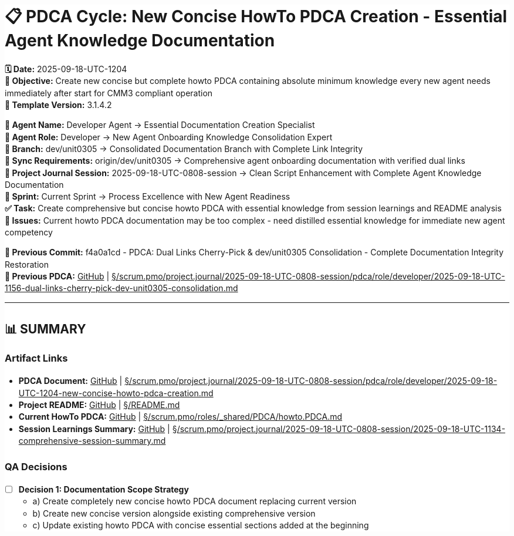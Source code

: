 # 📋 **PDCA Cycle: New Concise HowTo PDCA Creation - Essential Agent Knowledge Documentation**

**🗓️ Date:** 2025-09-18-UTC-1204  
**🎯 Objective:** Create new concise but complete howto PDCA containing absolute minimum knowledge every new agent needs immediately after start for CMM3 compliant operation  
**🎯 Template Version:** 3.1.4.2  

**👤 Agent Name:** Developer Agent → Essential Documentation Creation Specialist  
**👤 Agent Role:** Developer → New Agent Onboarding Knowledge Consolidation Expert  
**👤 Branch:** dev/unit0305 → Consolidated Documentation Branch with Complete Link Integrity  
**🔄 Sync Requirements:** origin/dev/unit0305 → Comprehensive agent onboarding documentation with verified dual links  
**🎯 Project Journal Session:** 2025-09-18-UTC-0808-session → Clean Script Enhancement with Complete Agent Knowledge Documentation  
**🎯 Sprint:** Current Sprint → Process Excellence with New Agent Readiness  
**✅ Task:** Create comprehensive but concise howto PDCA with essential knowledge from session learnings and README analysis  
**🚨 Issues:** Current howto PDCA documentation may be too complex - need distilled essential knowledge for immediate new agent competency  

**📎 Previous Commit:** f4a0a1cd - PDCA: Dual Links Cherry-Pick & dev/unit0305 Consolidation - Complete Documentation Integrity Restoration  
**🔗 Previous PDCA:** [GitHub](https://github.com/Cerulean-Circle-GmbH/Web4Articles/blob/dev/unit0305/scrum.pmo/project.journal/2025-09-18-UTC-0808-session/pdca/role/developer/2025-09-18-UTC-1156-dual-links-cherry-pick-dev-unit0305-consolidation.md) | [§/scrum.pmo/project.journal/2025-09-18-UTC-0808-session/pdca/role/developer/2025-09-18-UTC-1156-dual-links-cherry-pick-dev-unit0305-consolidation.md](./2025-09-18-UTC-1156-dual-links-cherry-pick-dev-unit0305-consolidation.md)

---

## **📊 SUMMARY**

### **Artifact Links**
- **PDCA Document:** [GitHub](https://github.com/Cerulean-Circle-GmbH/Web4Articles/blob/dev/unit0305/scrum.pmo/project.journal/2025-09-18-UTC-0808-session/pdca/role/developer/2025-09-18-UTC-1204-new-concise-howto-pdca-creation.md) | [§/scrum.pmo/project.journal/2025-09-18-UTC-0808-session/pdca/role/developer/2025-09-18-UTC-1204-new-concise-howto-pdca-creation.md](./2025-09-18-UTC-1204-new-concise-howto-pdca-creation.md)
- **Project README:** [GitHub](https://github.com/Cerulean-Circle-GmbH/Web4Articles/blob/dev/unit0305/README.md) | [§/README.md](../../../../README.md)
- **Current HowTo PDCA:** [GitHub](https://github.com/Cerulean-Circle-GmbH/Web4Articles/blob/dev/unit0305/scrum.pmo/roles/_shared/PDCA/howto.PDCA.md) | [§/scrum.pmo/roles/_shared/PDCA/howto.PDCA.md](../../../roles/_shared/PDCA/howto.PDCA.md)
- **Session Learnings Summary:** [GitHub](https://github.com/Cerulean-Circle-GmbH/Web4Articles/blob/dev/unit0305/scrum.pmo/project.journal/2025-09-18-UTC-0808-session/2025-09-18-UTC-1134-comprehensive-session-summary.md) | [§/scrum.pmo/project.journal/2025-09-18-UTC-0808-session/2025-09-18-UTC-1134-comprehensive-session-summary.md](../2025-09-18-UTC-1134-comprehensive-session-summary.md)

### **QA Decisions**
- [ ] **Decision 1: Documentation Scope Strategy**
  - a) Create completely new concise howto PDCA document replacing current version
  - b) Create new concise version alongside existing comprehensive version
  - c) Update existing howto PDCA with concise essential sections added at the beginning
